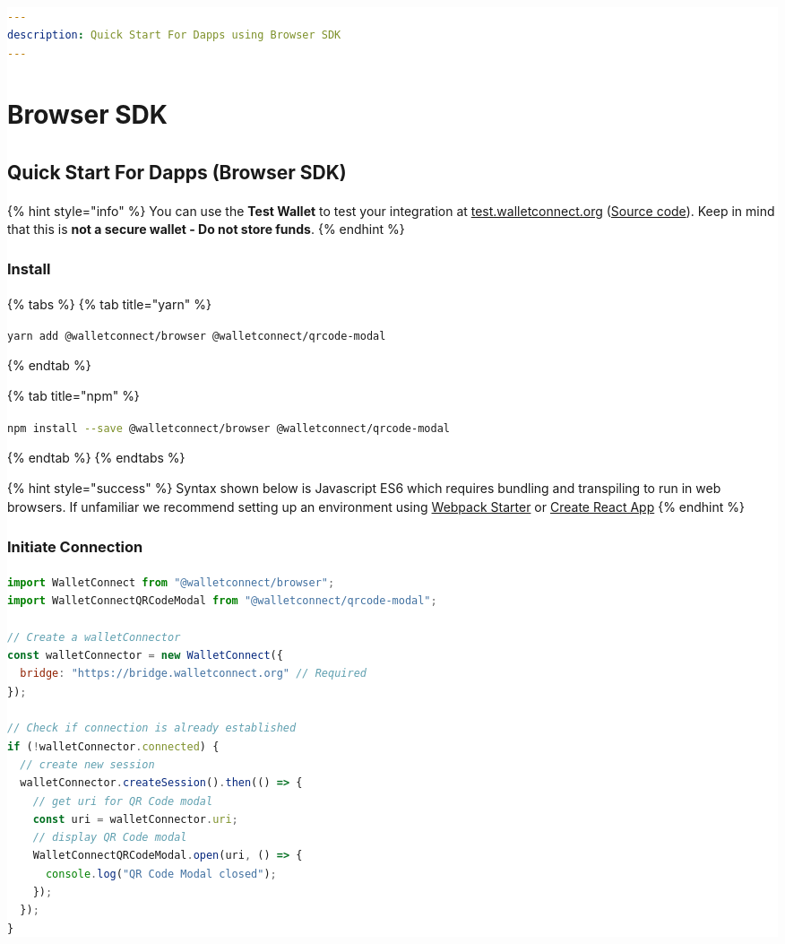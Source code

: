 ```yaml
---
description: Quick Start For Dapps using Browser SDK
---
```


# Browser SDK

## Quick Start For Dapps \(Browser SDK\)

{% hint style="info" %}
You can use the **Test Wallet** to test your integration at [test.walletconnect.org](https://test.walletconnect.org) \([Source code](https://github.com/WalletConnect/walletconnect-test-wallet)\). Keep in mind that this is **not a secure wallet - Do not store funds**.
{% endhint %}

### Install

{% tabs %}
{% tab title="yarn" %}

```bash
yarn add @walletconnect/browser @walletconnect/qrcode-modal
```

{% endtab %}

{% tab title="npm" %}

```bash
npm install --save @walletconnect/browser @walletconnect/qrcode-modal
```

{% endtab %}
{% endtabs %}

{% hint style="success" %}
Syntax shown below is Javascript ES6 which requires bundling and transpiling to run in web browsers.
If unfamiliar we recommend setting up an environment using [Webpack Starter](https://github.com/wbkd/webpack-starter) or [Create React App](https://github.com/facebook/create-react-app)
{% endhint %}

### Initiate Connection

```javascript
import WalletConnect from "@walletconnect/browser";
import WalletConnectQRCodeModal from "@walletconnect/qrcode-modal";

// Create a walletConnector
const walletConnector = new WalletConnect({
  bridge: "https://bridge.walletconnect.org" // Required
});

// Check if connection is already established
if (!walletConnector.connected) {
  // create new session
  walletConnector.createSession().then(() => {
    // get uri for QR Code modal
    const uri = walletConnector.uri;
    // display QR Code modal
    WalletConnectQRCodeModal.open(uri, () => {
      console.log("QR Code Modal closed");
    });
  });
}
```